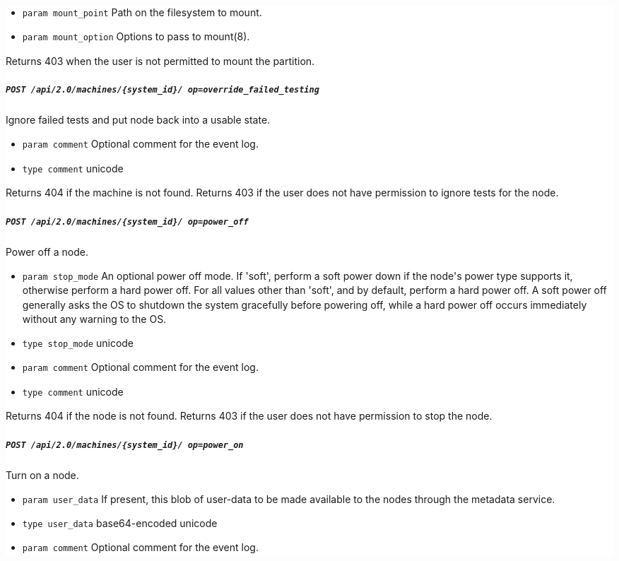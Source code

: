 - `param mount_point`
   Path on the filesystem to mount.

- `param mount_option`
   Options to pass to mount(8).

Returns 403 when the user is not permitted to mount the partition.

##### `POST /api/2.0/machines/{system_id}/ op=override_failed_testing`

Ignore failed tests and put node back into a usable state.

- `param comment`
   Optional comment for the event log.

- `type comment`
   unicode

Returns 404 if the machine is not found. Returns 403 if the user does not have
permission to ignore tests for the node.

##### `POST /api/2.0/machines/{system_id}/ op=power_off`

Power off a node.

- `param stop_mode`
   An optional power off mode. If 'soft',
       perform a soft power down if the node's power type supports it,
        otherwise perform a hard power off. For all values other than 'soft',
        and by default, perform a hard power off. A soft power off generally
        asks the OS to shutdown the system gracefully before powering off,
        while a hard power off occurs immediately without any warning to the
        OS.

- `type stop_mode`
   unicode

- `param comment`
   Optional comment for the event log.

- `type comment`
   unicode

Returns 404 if the node is not found. Returns 403 if the user does not have
permission to stop the node.

##### `POST /api/2.0/machines/{system_id}/ op=power_on`

Turn on a node.

- `param user_data`
   If present, this blob of user-data to be made
       available to the nodes through the metadata service.

- `type user_data`
   base64-encoded unicode

- `param comment`
   Optional comment for the event log.
